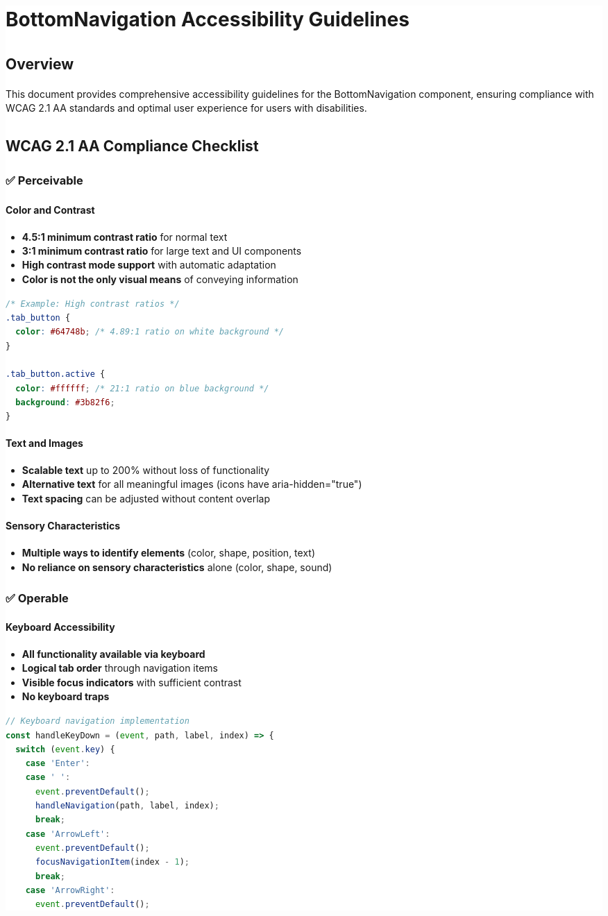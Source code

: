 # BottomNavigation Accessibility Guidelines

## Overview

This document provides comprehensive accessibility guidelines for the BottomNavigation component, ensuring compliance with WCAG 2.1 AA standards and optimal user experience for users with disabilities.

## WCAG 2.1 AA Compliance Checklist

### ✅ Perceivable

#### Color and Contrast
- **4.5:1 minimum contrast ratio** for normal text
- **3:1 minimum contrast ratio** for large text and UI components
- **High contrast mode support** with automatic adaptation
- **Color is not the only visual means** of conveying information

```css
/* Example: High contrast ratios */
.tab_button {
  color: #64748b; /* 4.89:1 ratio on white background */
}

.tab_button.active {
  color: #ffffff; /* 21:1 ratio on blue background */
  background: #3b82f6;
}
```

#### Text and Images
- **Scalable text** up to 200% without loss of functionality
- **Alternative text** for all meaningful images (icons have aria-hidden="true")
- **Text spacing** can be adjusted without content overlap

#### Sensory Characteristics
- **Multiple ways to identify elements** (color, shape, position, text)
- **No reliance on sensory characteristics** alone (color, shape, sound)

### ✅ Operable

#### Keyboard Accessibility
- **All functionality available via keyboard**
- **Logical tab order** through navigation items
- **Visible focus indicators** with sufficient contrast
- **No keyboard traps**

```jsx
// Keyboard navigation implementation
const handleKeyDown = (event, path, label, index) => {
  switch (event.key) {
    case 'Enter':
    case ' ':
      event.preventDefault();
      handleNavigation(path, label, index);
      break;
    case 'ArrowLeft':
      event.preventDefault();
      focusNavigationItem(index - 1);
      break;
    case 'ArrowRight':
      event.preventDefault();
```